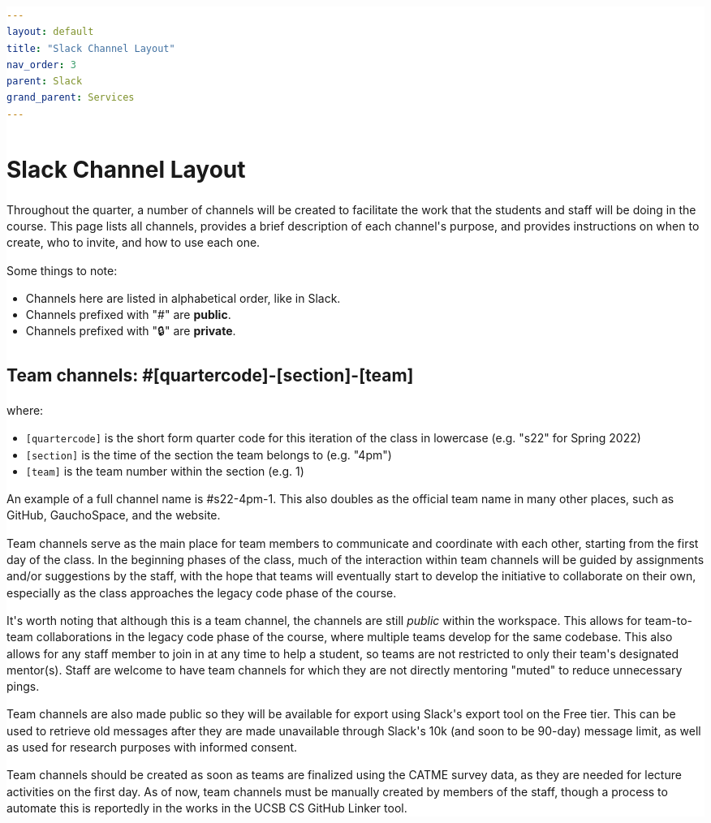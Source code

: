 ```yaml
---
layout: default
title: "Slack Channel Layout"
nav_order: 3
parent: Slack
grand_parent: Services
---
```


# Slack Channel Layout

Throughout the quarter, a number of channels will be created to facilitate the work that the students and staff will be doing in the course. This page lists all channels, provides a brief description of each channel's purpose, and provides instructions on when to create, who to invite, and how to use each one. 

Some things to note:

* Channels here are listed in alphabetical order, like in Slack.
* Channels prefixed with "#" are **public**.
* Channels prefixed with "🔒" are **private**.

## Team channels: #[quartercode]-[section]-[team]

where:

* `[quartercode]` is the short form quarter code for this iteration of the class in lowercase (e.g. "s22" for Spring 2022)
* `[section]` is the time of the section the team belongs to (e.g. "4pm")
* `[team]` is the team number within the section (e.g. 1)

An example of a full channel name is #s22-4pm-1. This also doubles as the official team name in many other places, such as GitHub, GauchoSpace, and the website.

Team channels serve as the main place for team members to communicate and coordinate with each other, starting from the first day of the class. In the beginning phases of the class, much of the interaction within team channels will be guided by assignments and/or suggestions by the staff, with the hope that teams will eventually start to develop the initiative to collaborate on their own, especially as the class approaches the legacy code phase of the course. 

It's worth noting that although this is a team channel, the channels are still *public* within the workspace. This allows for team-to-team collaborations in the legacy code phase of the course, where multiple teams develop for the same codebase. This also allows for any staff member to join in at any time to help a student, so teams are not restricted to only their team's designated mentor(s). Staff are welcome to have team channels for which they are not directly mentoring "muted" to reduce unnecessary pings.

Team channels are also made public so they will be available for export using Slack's export tool on the Free tier. This can be used to retrieve old messages after they are made unavailable through Slack's 10k (and soon to be 90-day) message limit, as well as used for research purposes with informed consent.

Team channels should be created as soon as teams are finalized using the CATME survey data, as they are needed for lecture activities on the first day. As of now, team channels must be manually created by members of the staff, though a process to automate this is reportedly in the works in the UCSB CS GitHub Linker tool.
